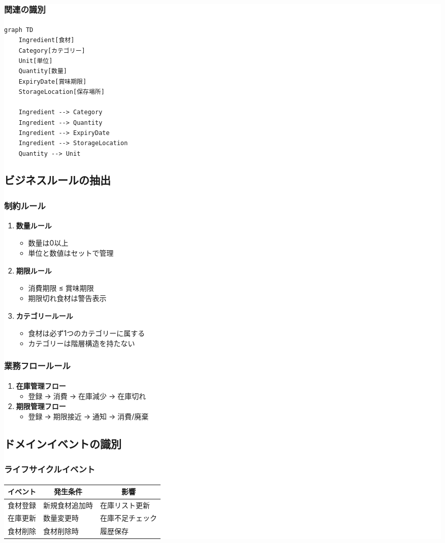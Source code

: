 ### 関連の識別

```mermaid
graph TD
    Ingredient[食材]
    Category[カテゴリー]
    Unit[単位]
    Quantity[数量]
    ExpiryDate[賞味期限]
    StorageLocation[保存場所]

    Ingredient --> Category
    Ingredient --> Quantity
    Ingredient --> ExpiryDate
    Ingredient --> StorageLocation
    Quantity --> Unit
```

## ビジネスルールの抽出

### 制約ルール

1. **数量ルール**

   - 数量は0以上
   - 単位と数値はセットで管理

2. **期限ルール**

   - 消費期限 ≤ 賞味期限
   - 期限切れ食材は警告表示

3. **カテゴリールール**
   - 食材は必ず1つのカテゴリーに属する
   - カテゴリーは階層構造を持たない

### 業務フロールール

1. **在庫管理フロー**
   - 登録 → 消費 → 在庫減少 → 在庫切れ
2. **期限管理フロー**
   - 登録 → 期限接近 → 通知 → 消費/廃棄

## ドメインイベントの識別

### ライフサイクルイベント

| イベント | 発生条件       | 影響             |
| -------- | -------------- | ---------------- |
| 食材登録 | 新規食材追加時 | 在庫リスト更新   |
| 在庫更新 | 数量変更時     | 在庫不足チェック |
| 食材削除 | 食材削除時     | 履歴保存         |
